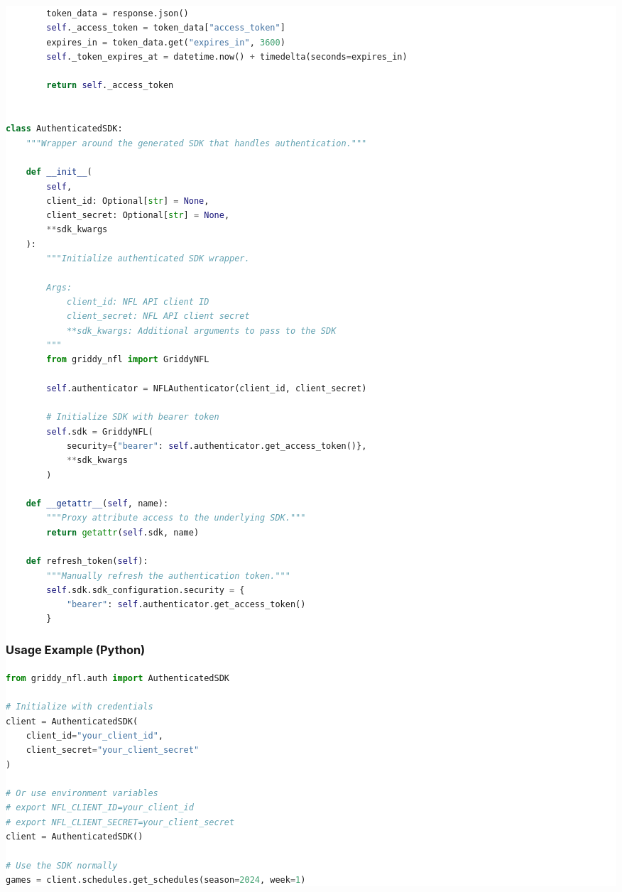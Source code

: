 ```python
        token_data = response.json()
        self._access_token = token_data["access_token"]
        expires_in = token_data.get("expires_in", 3600)
        self._token_expires_at = datetime.now() + timedelta(seconds=expires_in)

        return self._access_token


class AuthenticatedSDK:
    """Wrapper around the generated SDK that handles authentication."""

    def __init__(
        self,
        client_id: Optional[str] = None,
        client_secret: Optional[str] = None,
        **sdk_kwargs
    ):
        """Initialize authenticated SDK wrapper.

        Args:
            client_id: NFL API client ID
            client_secret: NFL API client secret
            **sdk_kwargs: Additional arguments to pass to the SDK
        """
        from griddy_nfl import GriddyNFL

        self.authenticator = NFLAuthenticator(client_id, client_secret)

        # Initialize SDK with bearer token
        self.sdk = GriddyNFL(
            security={"bearer": self.authenticator.get_access_token()},
            **sdk_kwargs
        )

    def __getattr__(self, name):
        """Proxy attribute access to the underlying SDK."""
        return getattr(self.sdk, name)

    def refresh_token(self):
        """Manually refresh the authentication token."""
        self.sdk.sdk_configuration.security = {
            "bearer": self.authenticator.get_access_token()
        }
```

### Usage Example (Python)

```python
from griddy_nfl.auth import AuthenticatedSDK

# Initialize with credentials
client = AuthenticatedSDK(
    client_id="your_client_id",
    client_secret="your_client_secret"
)

# Or use environment variables
# export NFL_CLIENT_ID=your_client_id
# export NFL_CLIENT_SECRET=your_client_secret
client = AuthenticatedSDK()

# Use the SDK normally
games = client.schedules.get_schedules(season=2024, week=1)
```